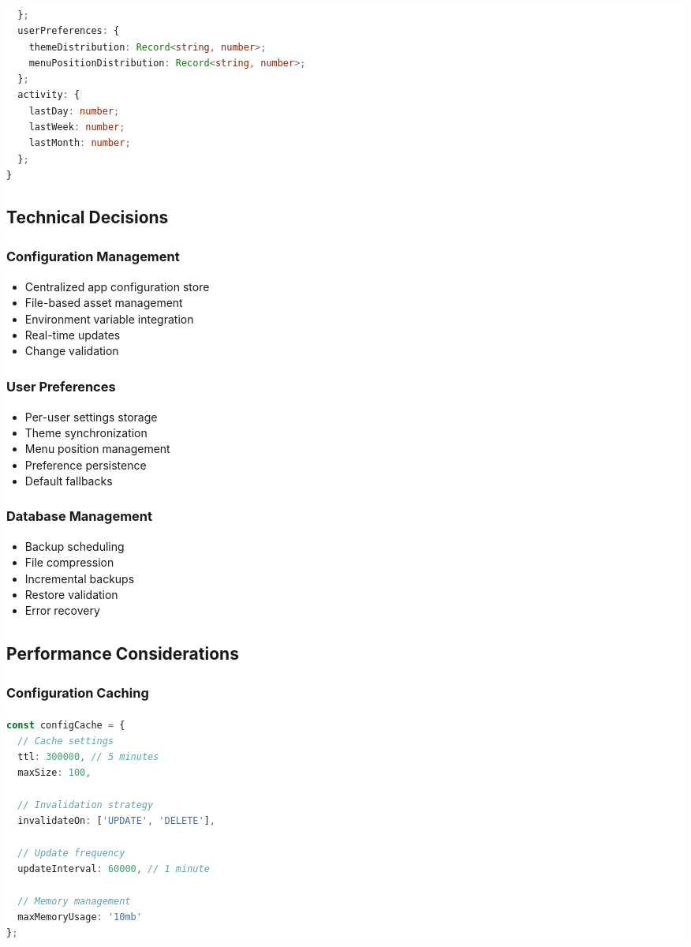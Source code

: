 ```typescript
  };
  userPreferences: {
    themeDistribution: Record<string, number>;
    menuPositionDistribution: Record<string, number>;
  };
  activity: {
    lastDay: number;
    lastWeek: number;
    lastMonth: number;
  };
}
```

## Technical Decisions

### Configuration Management
- Centralized app configuration store
- File-based asset management
- Environment variable integration
- Real-time updates
- Change validation

### User Preferences
- Per-user settings storage
- Theme synchronization
- Menu position management
- Preference persistence
- Default fallbacks

### Database Management
- Backup scheduling
- File compression
- Incremental backups
- Restore validation
- Error recovery

## Performance Considerations

### Configuration Caching
```typescript
const configCache = {
  // Cache settings
  ttl: 300000, // 5 minutes
  maxSize: 100,
  
  // Invalidation strategy
  invalidateOn: ['UPDATE', 'DELETE'],
  
  // Update frequency
  updateInterval: 60000, // 1 minute
  
  // Memory management
  maxMemoryUsage: '10mb'
};
```

